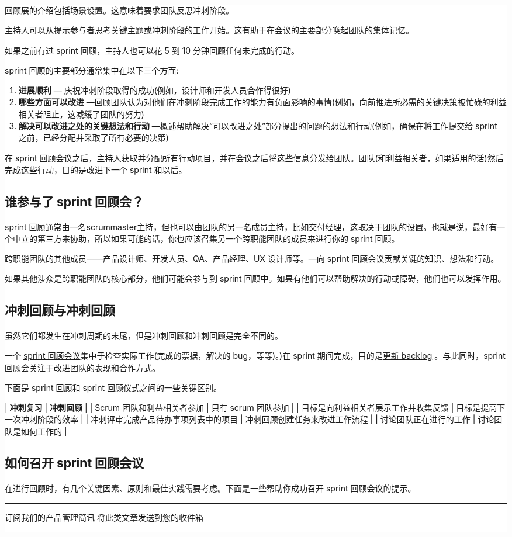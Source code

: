 回顾展的介绍包括场景设置。这意味着要求团队反思冲刺阶段。

主持人可以从提示参与者思考关键主题或冲刺阶段的工作开始。这有助于在会议的主要部分唤起团队的集体记忆。

如果之前有过 sprint 回顾，主持人也可以花 5 到 10 分钟回顾任何未完成的行动。

sprint 回顾的主要部分通常集中在以下三个方面:

1.  **进展顺利** *—* 庆祝冲刺阶段取得的成功(例如，设计师和开发人员合作得很好)
2.  **哪些方面可以改进** —回顾团队认为对他们在冲刺阶段完成工作的能力有负面影响的事情(例如，向前推进所必需的关键决策被忙碌的利益相关者阻止，这减缓了团队的努力)
3.  **解决可以改进之处的关键想法和行动** —概述帮助解决“可以改进之处”部分提出的问题的想法和行动(例如，确保在将工作提交给 sprint 之前，已经分配并采取了所有必要的决策)

在 [sprint 回顾会议](https://blog.logrocket.com/product-management/what-are-five-types-of-scrum-meetings/#sprint-retrospective)之后，主持人获取并分配所有行动项目，并在会议之后将这些信息分发给团队。团队(和利益相关者，如果适用的话)然后完成这些行动，目的是改进下一个 sprint 和以后。

## 谁参与了 sprint 回顾会？

sprint 回顾通常由一名[s](https://www.scrum.org/resources/what-is-a-scrum-master)[crum](https://www.scrum.org/resources/what-is-a-scrum-master)[m](https://www.scrum.org/resources/what-is-a-scrum-master)[aster](https://www.scrum.org/resources/what-is-a-scrum-master)主持，但也可以由团队的另一名成员主持，比如交付经理，这取决于团队的设置。也就是说，最好有一个中立的第三方来协助，所以如果可能的话，你也应该召集另一个跨职能团队的成员来进行你的 sprint 回顾。

跨职能团队的其他成员——产品设计师、开发人员、QA、产品经理、UX 设计师等。—向 sprint 回顾会议贡献关键的知识、想法和行动。

如果其他涉众是跨职能团队的核心部分，他们可能会参与到 sprint 回顾中。如果有他们可以帮助解决的行动或障碍，他们也可以发挥作用。

## 冲刺回顾与冲刺回顾

虽然它们都发生在冲刺周期的末尾，但是冲刺回顾和冲刺回顾是完全不同的。

一个 [sprint 回顾会议](https://blog.logrocket.com/product-management/what-is-a-sprint-review-meeting-agenda-example/)集中于检查实际工作(完成的票据，解决的 bug，等等)。)在 sprint 期间完成，目的是[更新 backlog](https://blog.logrocket.com/product-management/what-is-backlog-grooming-aka-refinement/) 。与此同时，sprint 回顾会关注于改进团队的表现和合作方式。

下面是 sprint 回顾和 sprint 回顾仪式之间的一些关键区别。

| **冲刺复习** | **冲刺回顾** |
| Scrum 团队和利益相关者参加 | 只有 scrum 团队参加 |
| 目标是向利益相关者展示工作并收集反馈 | 目标是提高下一次冲刺阶段的效率 |
| 冲刺评审完成产品待办事项列表中的项目 | 冲刺回顾创建任务来改进工作流程 |
| 讨论团队正在进行的工作 | 讨论团队是如何工作的 |

## 如何召开 sprint 回顾会议

在进行回顾时，有几个关键因素、原则和最佳实践需要考虑。下面是一些帮助你成功召开 sprint 回顾会议的提示。

* * *

订阅我们的产品管理简讯
将此类文章发送到您的收件箱

* * *
